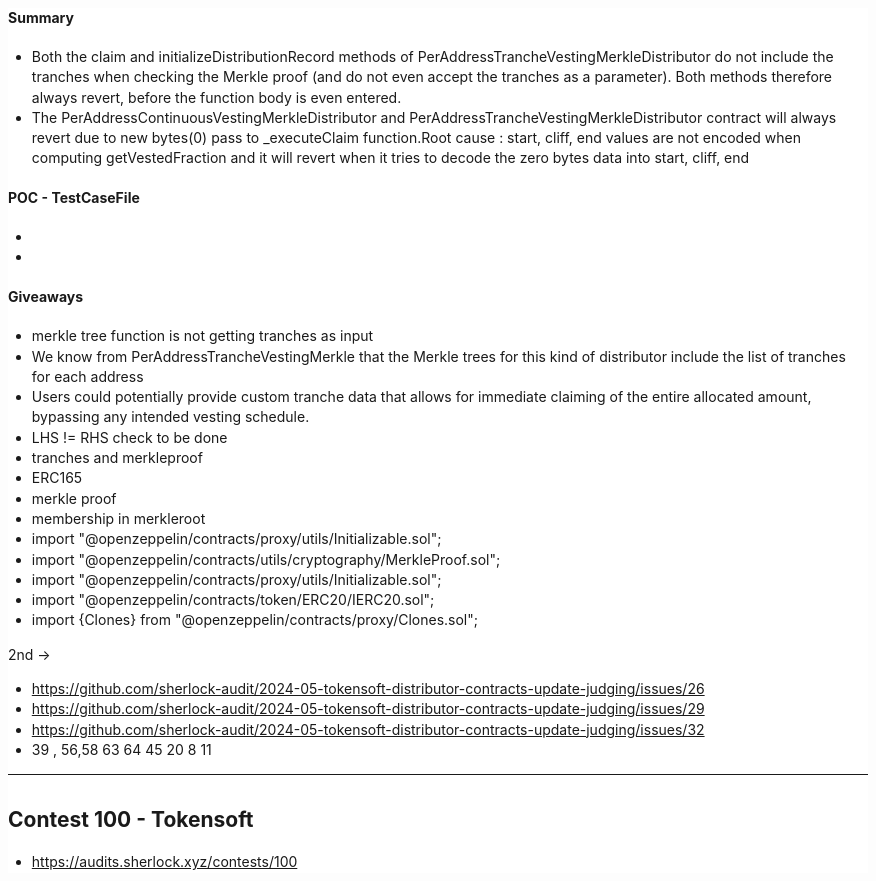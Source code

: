 #### Summary

-  Both the claim and initializeDistributionRecord methods of PerAddressTrancheVestingMerkleDistributor do not include the tranches when checking the Merkle proof (and do not even accept the tranches as a parameter). Both methods therefore always revert, before the function body is even entered.
-  The PerAddressContinuousVestingMerkleDistributor and PerAddressTrancheVestingMerkleDistributor contract will always revert due to new bytes(0) pass to _executeClaim function.Root cause : start, cliff, end values are not encoded when computing getVestedFraction and it will revert when it tries to decode the zero bytes data into start, cliff, end


#### POC - TestCaseFile

-  
-  

#### Giveaways


- merkle tree function is not getting tranches as input
- We know from PerAddressTrancheVestingMerkle that the Merkle trees for this kind of distributor include the list of tranches for each address
- Users could potentially provide custom tranche data that allows for immediate claiming of the entire allocated amount, bypassing any intended vesting schedule.
- LHS != RHS check to be done
- tranches and merkleproof
- ERC165
- merkle proof
- membership in merkleroot
- import "@openzeppelin/contracts/proxy/utils/Initializable.sol";
- import "@openzeppelin/contracts/utils/cryptography/MerkleProof.sol";
- import "@openzeppelin/contracts/proxy/utils/Initializable.sol";
- import "@openzeppelin/contracts/token/ERC20/IERC20.sol";
- import {Clones} from "@openzeppelin/contracts/proxy/Clones.sol";



2nd ->
- https://github.com/sherlock-audit/2024-05-tokensoft-distributor-contracts-update-judging/issues/26
- https://github.com/sherlock-audit/2024-05-tokensoft-distributor-contracts-update-judging/issues/29
- https://github.com/sherlock-audit/2024-05-tokensoft-distributor-contracts-update-judging/issues/32
- 39 , 56,58 63 64 45 20 8 11
 

---------------------------------------------------------


## Contest 100 - Tokensoft

- https://audits.sherlock.xyz/contests/100
